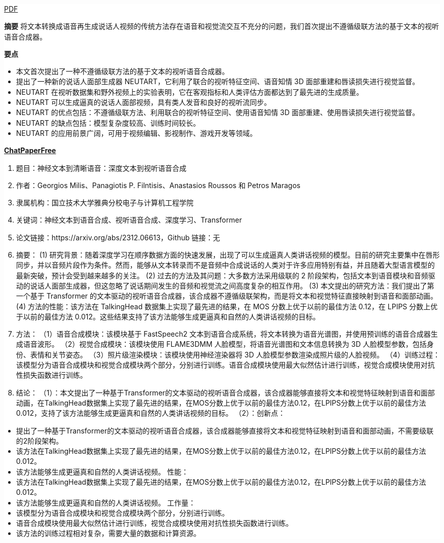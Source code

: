 [PDF](http://arxiv.org/abs/2312.06613v1) 

**摘要**
将文本转换成语音再生成说话人视频的传统方法存在语音和视觉流交互不充分的问题，我们首次提出不遵循级联方法的基于文本的视听语音合成器。

**要点**
- 本文首次提出了一种不遵循级联方法的基于文本的视听语音合成器。
- 提出了一种新的说话人面部生成器 NEUTART，它利用了联合的视听特征空间、语音知情 3D 面部重建和唇读损失进行视觉监督。
- NEUTART 在视听数据集和野外视频上的实验表明，它在客观指标和人类评估方面都达到了最先进的生成质量。
- NEUTART 可以生成逼真的说话人面部视频，具有类人发音和良好的视听流同步。
- NEUTART 的优点包括：不遵循级联方法、利用联合的视听特征空间、使用语音知情 3D 面部重建、使用唇读损失进行视觉监督。
- NEUTART 的缺点包括：模型复杂度较高、训练时间较长。
- NEUTART 的应用前景广阔，可用于视频编辑、影视制作、游戏开发等领域。

**[ChatPaperFree](https://huggingface.co/spaces/Kedreamix/ChatPaperFree)**

<ol>
<li><p>题目：神经文本到清晰语音：深度文本到视听语音合成</p>
</li>
<li><p>作者：Georgios Milis、Panagiotis P. Filntisis、Anastasios Roussos 和 Petros Maragos</p>
</li>
<li><p>隶属机构：国立技术大学雅典分校电子与计算机工程学院</p>
</li>
<li><p>关键词：神经文本到语音合成、视听语音合成、深度学习、Transformer</p>
</li>
<li><p>论文链接：https://arxiv.org/abs/2312.06613，Github 链接：无</p>
</li>
<li><p>摘要：
(1) 研究背景：随着深度学习在顺序数据方面的快速发展，出现了可以生成逼真人类讲话视频的模型。目前的研究主要集中在唇形同步，并以音频片段作为条件。然而，能够从文本转录而不是音频中合成说话的人类对于许多应用特别有益，并且随着大型语言模型的最新突破，预计会受到越来越多的关注。
(2) 过去的方法及其问题：大多数方法采用级联的 2 阶段架构，包括文本到语音模块和音频驱动的说话人面部生成器，但这忽略了说话期间发生的音频和视觉流之间高度复杂的相互作用。
(3) 本文提出的研究方法：我们提出了第一个基于 Transformer 的文本驱动的视听语音合成器，该合成器不遵循级联架构，而是将文本和视觉特征直接映射到语音和面部动画。
(4) 方法的性能：该方法在 TalkingHead 数据集上实现了最先进的结果，在 MOS 分数上优于以前的最佳方法 0.12，在 LPIPS 分数上优于以前的最佳方法 0.012。这些结果支持了该方法能够生成更逼真和自然的人类讲话视频的目标。</p>
</li>
<li><p>方法：
（1）语音合成模块：该模块基于 FastSpeech2 文本到语音合成系统，将文本转换为语音光谱图，并使用预训练的语音合成器生成语音波形。
（2）视觉合成模块：该模块使用 FLAME3DMM 人脸模型，将语音光谱图和文本信息转换为 3D 人脸模型参数，包括身份、表情和关节姿态。
（3）照片级渲染模块：该模块使用神经渲染器将 3D 人脸模型参数渲染成照片级的人脸视频。
（4）训练过程：该模型分为语音合成模块和视觉合成模块两个部分，分别进行训练。语音合成模块使用最大似然估计进行训练，视觉合成模块使用对抗性损失函数进行训练。</p>
</li>
<li><p>结论：
（1）：本文提出了一种基于Transformer的文本驱动的视听语音合成器，该合成器能够直接将文本和视觉特征映射到语音和面部动画，在TalkingHead数据集上实现了最先进的结果，在MOS分数上优于以前的最佳方法0.12，在LPIPS分数上优于以前的最佳方法0.012，支持了该方法能够生成更逼真和自然的人类讲话视频的目标。
（2）：创新点：</p>
</li>
</ol>
<ul>
<li>提出了一种基于Transformer的文本驱动的视听语音合成器，该合成器能够直接将文本和视觉特征映射到语音和面部动画，不需要级联的2阶段架构。</li>
<li>该方法在TalkingHead数据集上实现了最先进的结果，在MOS分数上优于以前的最佳方法0.12，在LPIPS分数上优于以前的最佳方法0.012。</li>
<li>该方法能够生成更逼真和自然的人类讲话视频。
性能：</li>
<li>该方法在TalkingHead数据集上实现了最先进的结果，在MOS分数上优于以前的最佳方法0.12，在LPIPS分数上优于以前的最佳方法0.012。</li>
<li>该方法能够生成更逼真和自然的人类讲话视频。
工作量：</li>
<li>该模型分为语音合成模块和视觉合成模块两个部分，分别进行训练。</li>
<li>语音合成模块使用最大似然估计进行训练，视觉合成模块使用对抗性损失函数进行训练。</li>
<li>该方法的训练过程相对复杂，需要大量的数据和计算资源。</li>
</ul>
